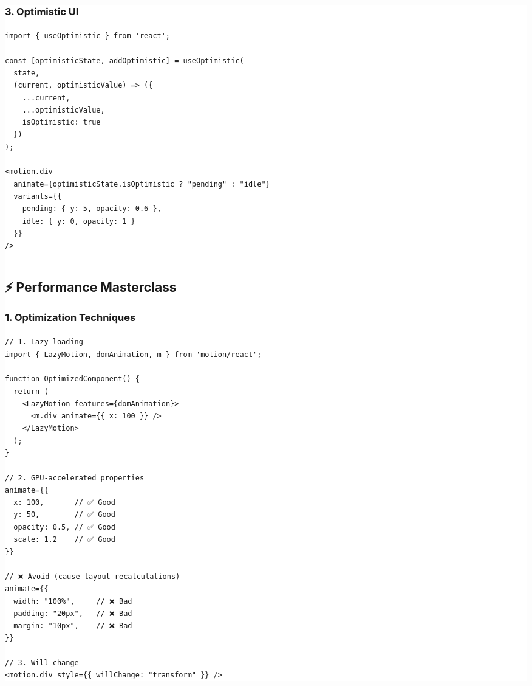 ### 3. Optimistic UI
```tsx
import { useOptimistic } from 'react';

const [optimisticState, addOptimistic] = useOptimistic(
  state,
  (current, optimisticValue) => ({
    ...current,
    ...optimisticValue,
    isOptimistic: true
  })
);

<motion.div
  animate={optimisticState.isOptimistic ? "pending" : "idle"}
  variants={{
    pending: { y: 5, opacity: 0.6 },
    idle: { y: 0, opacity: 1 }
  }}
/>
```

---

## ⚡ Performance Masterclass

### 1. Optimization Techniques
```tsx
// 1. Lazy loading
import { LazyMotion, domAnimation, m } from 'motion/react';

function OptimizedComponent() {
  return (
    <LazyMotion features={domAnimation}>
      <m.div animate={{ x: 100 }} />
    </LazyMotion>
  );
}

// 2. GPU-accelerated properties
animate={{ 
  x: 100,       // ✅ Good
  y: 50,        // ✅ Good 
  opacity: 0.5, // ✅ Good
  scale: 1.2    // ✅ Good
}}

// ❌ Avoid (cause layout recalculations)
animate={{
  width: "100%",     // ❌ Bad
  padding: "20px",   // ❌ Bad
  margin: "10px",    // ❌ Bad
}}

// 3. Will-change
<motion.div style={{ willChange: "transform" }} />
```
